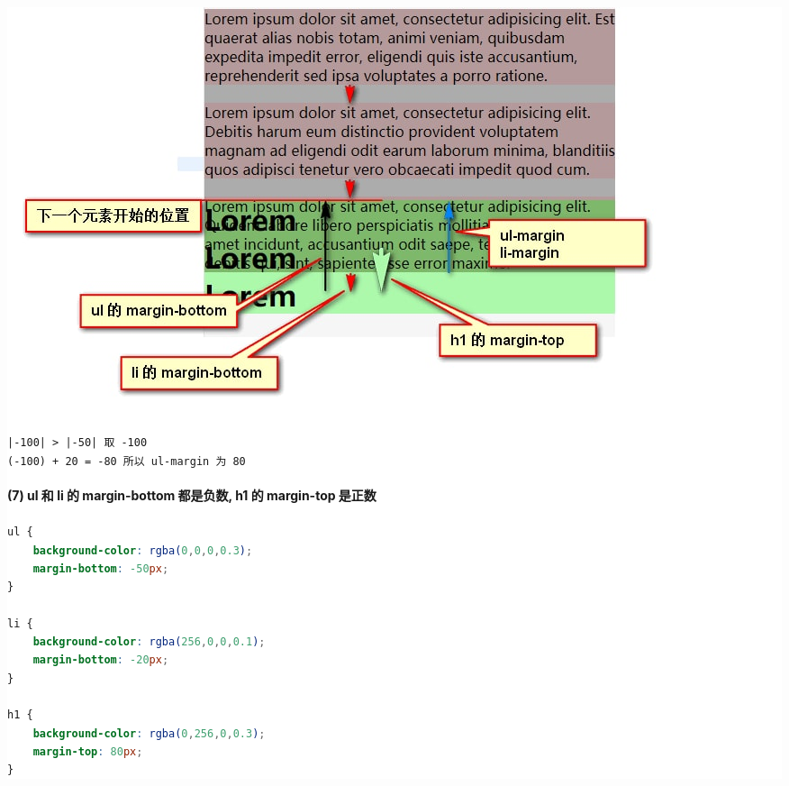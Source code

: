 ![效果图](img/pic14.jpg)

    |-100| > |-50| 取 -100
    (-100) + 20 = -80 所以 ul-margin 为 80

#### (7) ul 和 li 的 margin-bottom 都是负数, h1 的 margin-top 是正数

```css
ul {
    background-color: rgba(0,0,0,0.3);
    margin-bottom: -50px;
}

li {
    background-color: rgba(256,0,0,0.1);
    margin-bottom: -20px;
}

h1 {
    background-color: rgba(0,256,0,0.3);
    margin-top: 80px;
}
```
